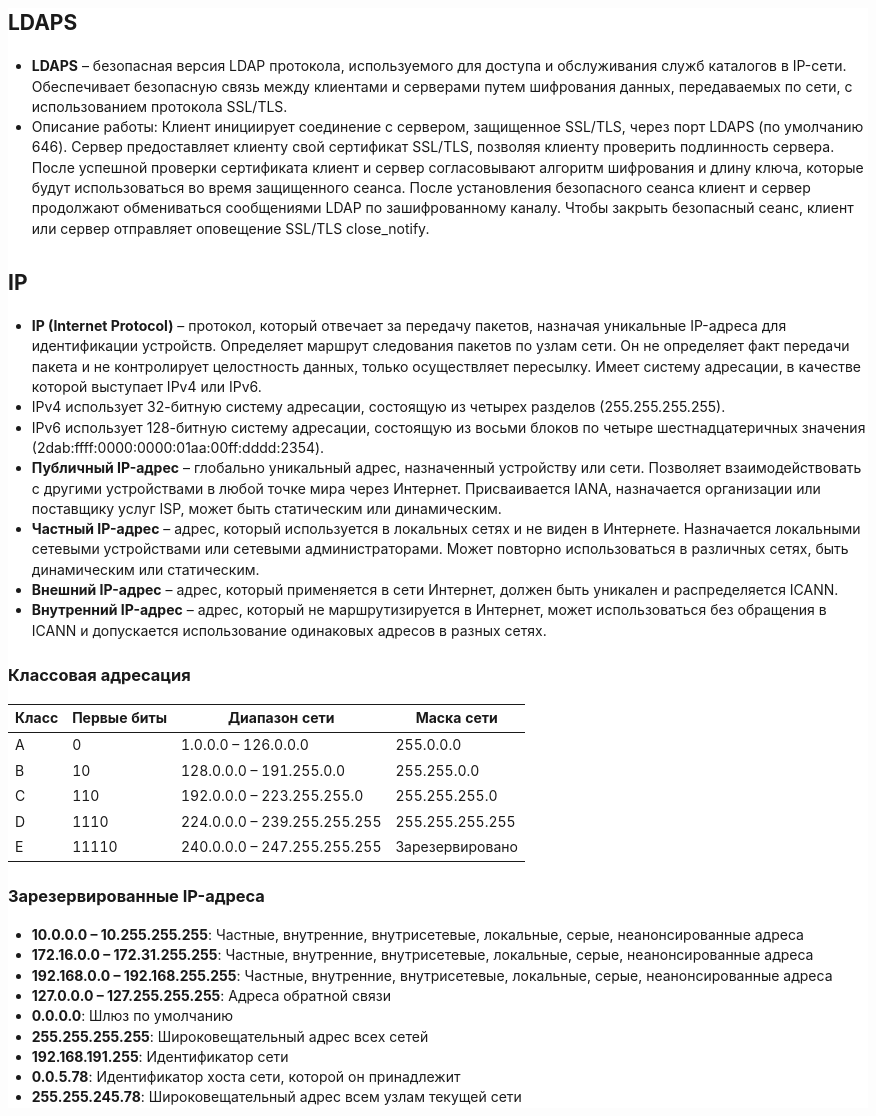 
## LDAPS

- __LDAPS__ – безопасная версия LDAP протокола, используемого для доступа и обслуживания служб каталогов в IP-сети. Обеспечивает безопасную связь между клиентами и серверами путем шифрования данных, передаваемых по сети, с использованием протокола SSL/TLS.
- Описание работы: Клиент инициирует соединение с сервером, защищенное SSL/TLS, через порт LDAPS (по умолчанию 646). Сервер предоставляет клиенту свой сертификат SSL/TLS, позволяя клиенту проверить подлинность сервера. После успешной проверки сертификата клиент и сервер согласовывают алгоритм шифрования и длину ключа, которые будут использоваться во время защищенного сеанса. После установления безопасного сеанса клиент и сервер продолжают обмениваться сообщениями LDAP по зашифрованному каналу. Чтобы закрыть безопасный сеанс, клиент или сервер отправляет оповещение SSL/TLS close_notify.


## IP

- __IP (Internet Protocol)__ – протокол, который отвечает за передачу пакетов, назначая уникальные IP-адреса для идентификации устройств. Определяет маршрут следования пакетов по узлам сети. Он не определяет факт передачи пакета и не контролирует целостность данных, только осуществляет пересылку. Имеет систему адресации, в качестве которой выступает IPv4 или IPv6.
- IPv4 использует 32-битную систему адресации, состоящую из четырех разделов (255.255.255.255).
- IPv6 использует 128-битную систему адресации, состоящую из восьми блоков по четыре шестнадцатеричных значения (2dab:ffff:0000:0000:01aa:00ff:dddd:2354).
- __Публичный IP-адрес__ – глобально уникальный адрес, назначенный устройству или сети. Позволяет взаимодействовать с другими устройствами в любой точке мира через Интернет. Присваивается IANA, назначается организации или поставщику услуг ISP, может быть статическим или динамическим.
- __Частный IP-адрес__ – адрес, который используется в локальных сетях и не виден в Интернете. Назначается локальными сетевыми устройствами или сетевыми администраторами. Может повторно использоваться в различных сетях, быть динамическим или статическим.
- __Внешний IP-адрес__ – адрес, который применяется в сети Интернет, должен быть уникален и распределяется ICANN.
- __Внутренний IP-адрес__ – адрес, который не маршрутизируется в Интернет, может использоваться без обращения в ICANN и допускается использование одинаковых адресов в разных сетях.

### Классовая адресация

Класс | Первые биты | Диапазон сети | Маска сети
--- | --- | --- | --- |
A | 0 | 1.0.0.0 – 126.0.0.0 | 255.0.0.0
B | 10 | 128.0.0.0 – 191.255.0.0 | 255.255.0.0
C | 110 | 192.0.0.0 – 223.255.255.0 | 255.255.255.0
D | 1110 | 224.0.0.0 – 239.255.255.255 | 255.255.255.255
E | 11110 | 240.0.0.0 – 247.255.255.255 | Зарезервировано

### Зарезервированные IP-адреса

- __10.0.0.0 – 10.255.255.255__: Частные, внутренние, внутрисетевые, локальные, серые, неанонсированные адреса
- __172.16.0.0 – 172.31.255.255__: Частные, внутренние, внутрисетевые, локальные, серые, неанонсированные адреса
- __192.168.0.0 – 192.168.255.255__: Частные, внутренние, внутрисетевые, локальные, серые, неанонсированные адреса
- __127.0.0.0 – 127.255.255.255__: Адреса обратной связи
- __0.0.0.0__: Шлюз по умолчанию
- __255.255.255.255__: Широковещательный адрес всех сетей
- __192.168.191.255__: Идентификатор сети
- __0.0.5.78__: Идентификатор хоста сети, которой он принадлежит
- __255.255.245.78__: Широковещательный адрес всем узлам текущей сети
